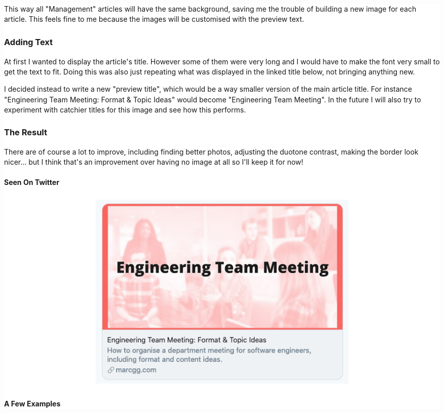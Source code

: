This way all "Management" articles will have the same background, saving me the trouble of building a new image for each article. This feels fine to me because the images will be customised with the preview text.

### Adding Text

At first I wanted to display the article's title. However some of them were very long and I would have to make the font very small to get the text to fit. Doing this was also just repeating what was displayed in the linked title below, not bringing anything new.

I decided instead to write a new "preview title", which would be a way smaller version of the main article title. For instance "Engineering Team Meeting: Format & Topic Ideas" would become "Engineering Team Meeting". In the future I will also try to experiment with catchier titles for this image and see how this performs.

### The Result

There are of course a lot to improve, including finding better photos, adjusting the duotone contrast, making the border look nicer... but I think that's an improvement over having no image at all so I'll keep it for now!

#### Seen On Twitter

<div class="image-wrapper" style="text-align: center"><img src="/assets/blog/preview_example.png" alt="Social media preview" style="padding: 5px; width: 500px"/></div>

#### A Few Examples
